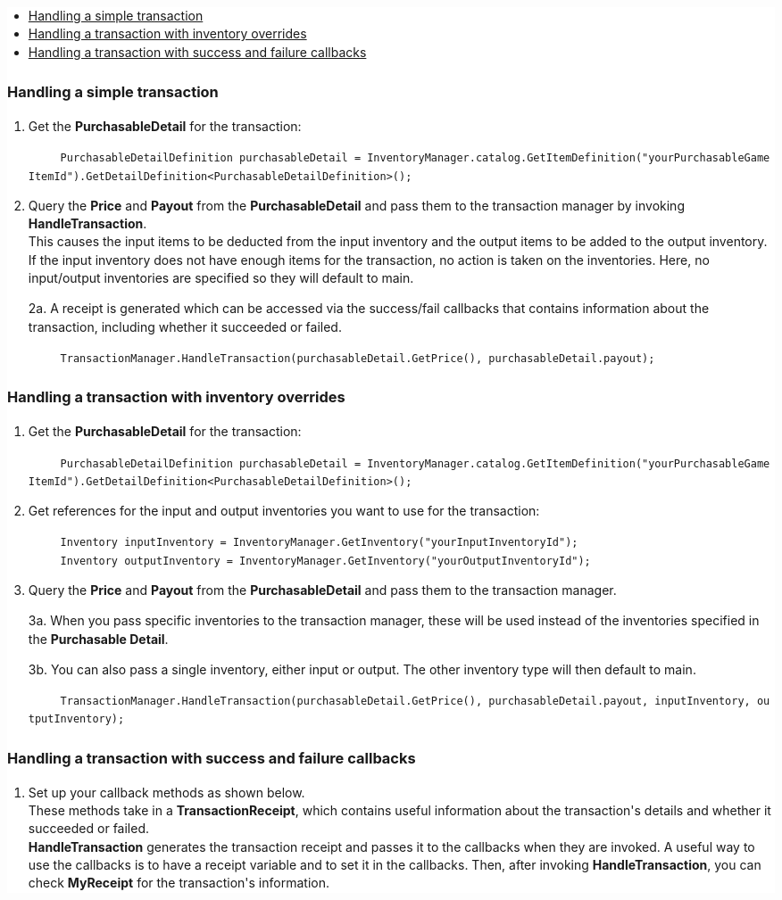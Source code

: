 * [Handling a simple transaction](#handling-a-simple-transaction)
* [Handling a transaction with inventory overrides](#handling-a-transaction-with-inventory-overrides)
* [Handling a transaction with success and failure callbacks](#handling-a-transaction-with-success-and-failure-callbacks)

### Handling a simple transaction

1. Get the **PurchasableDetail** for the transaction:

			PurchasableDetailDefinition purchasableDetail = InventoryManager.catalog.GetItemDefinition("yourPurchasableGameItemId").GetDetailDefinition<PurchasableDetailDefinition>();
			
2. Query the **Price** and **Payout** from the **PurchasableDetail** and pass them to the transaction manager by invoking **HandleTransaction**.  
This causes the input items to be deducted from the input inventory and the output items to be added to the output inventory. If the input inventory does not have enough items for the transaction, no action is taken on the inventories. Here, no input/output inventories are specified so they will default to main.  
   
   2a. A receipt is generated which can be accessed via the success/fail callbacks that contains information about the transaction, including whether it succeeded or failed.

			TransactionManager.HandleTransaction(purchasableDetail.GetPrice(), purchasableDetail.payout);

### Handling a transaction with inventory overrides

1. Get the **PurchasableDetail** for the transaction:

			PurchasableDetailDefinition purchasableDetail = InventoryManager.catalog.GetItemDefinition("yourPurchasableGameItemId").GetDetailDefinition<PurchasableDetailDefinition>();
			
2. Get references for the input and output inventories you want to use for the transaction:

			Inventory inputInventory = InventoryManager.GetInventory("yourInputInventoryId");
			Inventory outputInventory = InventoryManager.GetInventory("yourOutputInventoryId");
			
3. Query the **Price** and **Payout** from the **PurchasableDetail** and pass them to the transaction manager. 

   3a. When you pass specific inventories to the transaction manager, these will be used instead of the inventories specified in the **Purchasable Detail**. 
   
   3b. You can also pass a single inventory, either input or output. The other inventory type will then default to main.

			TransactionManager.HandleTransaction(purchasableDetail.GetPrice(), purchasableDetail.payout, inputInventory, outputInventory);

### Handling a transaction with success and failure callbacks

1. Set up your callback methods as shown below.   
These methods take in a **TransactionReceipt**, which contains useful information about the transaction's details and whether it succeeded or failed.   
**HandleTransaction** generates the transaction receipt and passes it to the callbacks when they are invoked.
A useful way to use the callbacks is to have a receipt variable and to set it in the callbacks. Then, after invoking **HandleTransaction**, you can check **MyReceipt** for the transaction's information.
